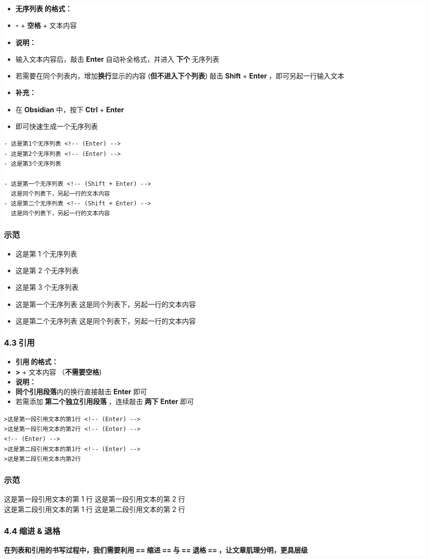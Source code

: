 *   **无序列表 的格式：**
*   **-** + **空格** + 文本内容
*   **说明：**
*   输入文本内容后，敲击 **Enter** 自动补全格式，并进入 **下个** 无序列表
*   若需要在同个列表内，增加**换行**显示的内容 (**但不进入下个列表**) 敲击 **Shift** + **Enter** ，即可另起一行输入文本
*   **补充：**

*   在 **Obsidian** 中，按下 **Ctrl** + **Enter**
*   即可快速生成一个无序列表

```
- 这是第1个无序列表 <!-- (Enter) -->
- 这是第2个无序列表 <!-- (Enter) -->
- 这是第3个无序列表

- 这是第一个无序列表 <!-- (Shift + Enter) -->
  这是同个列表下，另起一行的文本内容
- 这是第二个无序列表 <!-- (Shift + Enter) -->
  这是同个列表下，另起一行的文本内容
```

### 示范

*   这是第 1 个无序列表
*   这是第 2 个无序列表
*   这是第 3 个无序列表

*   这是第一个无序列表 这是同个列表下，另起一行的文本内容
*   这是第二个无序列表 这是同个列表下，另起一行的文本内容

### 4.3 引用

*   **引用 的格式：**
*   **>** + 文本内容 （**不需要空格**)
*   **说明：**
*   **同个引用段落**内的换行直接敲击 **Enter** 即可
*   若需添加 **第二个独立引用段落** ，连续敲击 **两下** **Enter** 即可

```
>这是第一段引用文本的第1行 <!-- (Enter) -->
>这是第一段引用文本的第2行 <!-- (Enter) -->
<!-- (Enter) -->
>这是第二段引用文本的第1行 <!-- (Enter) -->
>这是第二段引用文本内第2行
```

### 示范

这是第一段引用文本的第 1 行 这是第一段引用文本的第 2 行  
这是第二段引用文本的第 1 行 这是第二段引用文本的第 2 行  

### 4.4 缩进 & 退格

**在列表和引用的书写过程中，我们需要利用 == 缩进 == 与 == 退格 == ，让文章肌理分明，更具层级**
